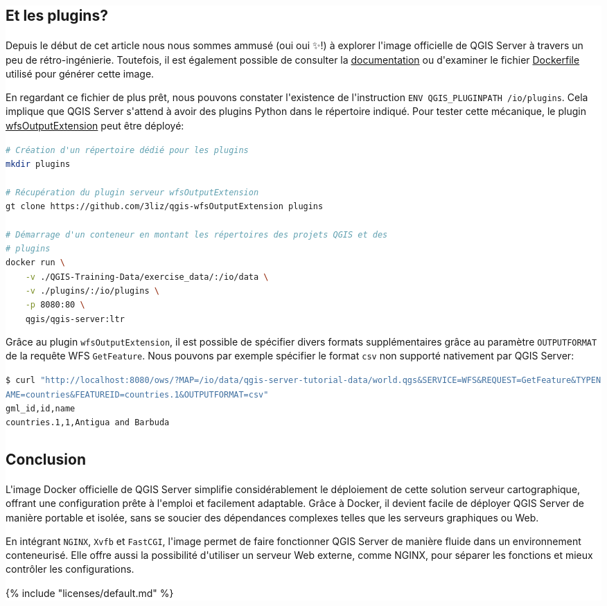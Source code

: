 ## Et les plugins?

Depuis le début de cet article nous nous sommes ammusé (oui oui :sparkles:!) à explorer l'image officielle de QGIS Server à travers un peu de rétro-ingénierie. Toutefois, il est également possible de consulter la [documentation](https://github.com/qgis/qgis-docker/blob/main/server/README.md) ou d'examiner le fichier [Dockerfile](https://github.com/qgis/qgis-docker/blob/main/server/Dockerfile) utilisé pour générer cette image.

En regardant ce fichier de plus prêt, nous pouvons constater l'existence de l'instruction `ENV QGIS_PLUGINPATH /io/plugins`. Cela implique que QGIS Server s'attend à avoir des plugins Python dans le répertoire indiqué. Pour tester cette mécanique, le plugin [wfsOutputExtension](https://plugins.qgis.org/plugins/wfsOutputExtension/) peut être déployé:

```bash title="Déploiement du plugin wfsOutputExtension"
# Création d'un répertoire dédié pour les plugins
mkdir plugins

# Récupération du plugin serveur wfsOutputExtension
gt clone https://github.com/3liz/qgis-wfsOutputExtension plugins

# Démarrage d'un conteneur en montant les répertoires des projets QGIS et des
# plugins
docker run \
    -v ./QGIS-Training-Data/exercise_data/:/io/data \
    -v ./plugins/:/io/plugins \
    -p 8080:80 \
    qgis/qgis-server:ltr
```

Grâce au plugin `wfsOutputExtension`, il est possible de spécifier divers formats supplémentaires grâce au paramètre `OUTPUTFORMAT` de la requête WFS `GetFeature`. Nous pouvons par exemple spécifier le format `csv` non supporté nativement par QGIS Server:

```bash title="Exécution d'une requête WFS GetFeature"
$ curl "http://localhost:8080/ows/?MAP=/io/data/qgis-server-tutorial-data/world.qgs&SERVICE=WFS&REQUEST=GetFeature&TYPENAME=countries&FEATUREID=countries.1&OUTPUTFORMAT=csv"
gml_id,id,name
countries.1,1,Antigua and Barbuda
```

## Conclusion

L'image Docker officielle de QGIS Server simplifie considérablement le déploiement de cette solution serveur cartographique, offrant une configuration prête à l'emploi et facilement adaptable. Grâce à Docker, il devient facile de déployer QGIS Server de manière portable et isolée, sans se soucier des dépendances complexes telles que les serveurs graphiques ou Web.

En intégrant `NGINX`, `Xvfb` et `FastCGI`, l'image permet de faire fonctionner QGIS Server de manière fluide dans un environnement conteneurisé. Elle offre aussi la possibilité d'utiliser un serveur Web externe, comme NGINX, pour séparer les fonctions et mieux contrôler les configurations.




{% include "licenses/default.md" %}

